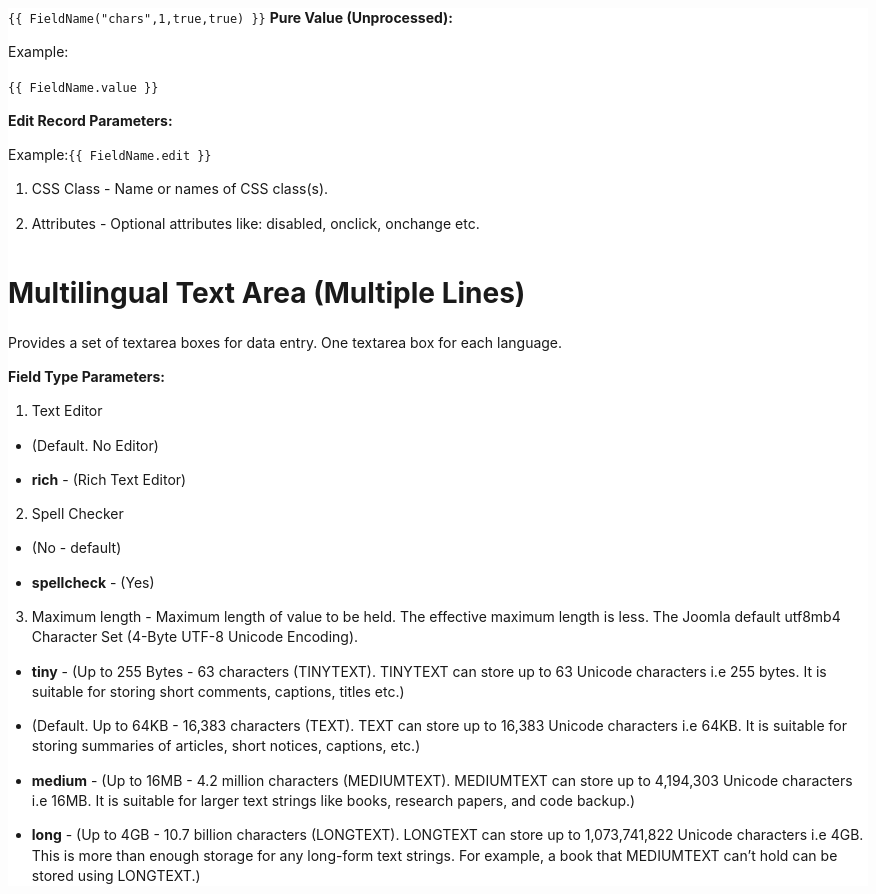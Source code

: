 `{{ FieldName("chars",1,true,true) }}`
**Pure Value (Unprocessed):**

Example:

`{{ FieldName.value }}`

**Edit Record Parameters:**

Example:`{{ FieldName.edit }}`

1. CSS Class - Name or names of CSS class(s).

2. Attributes - Optional attributes like: disabled, onclick, onchange etc.

# Multilingual Text Area (Multiple Lines)

Provides a set of textarea boxes for data entry. One textarea box for each language.

**Field Type Parameters:**

1. Text Editor

    

* (Default. No Editor)

    

* **rich** - (Rich Text Editor)

2. Spell Checker

    

* (No - default)

    

* **spellcheck** - (Yes)

3. Maximum length - Maximum length of value to be held. The effective maximum length is less. The Joomla default utf8mb4 Character Set (4-Byte UTF-8 Unicode Encoding).

    

* **tiny** - (Up to 255 Bytes - 63 characters (TINYTEXT). TINYTEXT can store up to 63 Unicode characters i.e 255 bytes. It is suitable for storing short comments, captions, titles etc.)

    

* (Default. Up to 64KB - 16,383 characters (TEXT). TEXT can store up to 16,383 Unicode characters i.e 64KB. It is suitable for storing summaries of articles, short notices, captions, etc.)

    

* **medium** - (Up to 16MB - 4.2 million characters (MEDIUMTEXT). MEDIUMTEXT can store up to 4,194,303 Unicode characters i.e 16MB. It is suitable for larger text strings like books, research papers, and code backup.)

    

* **long** - (Up to 4GB - 10.7 billion characters (LONGTEXT). LONGTEXT can store up to 1,073,741,822 Unicode characters i.e 4GB. This is more than enough storage for any long-form text strings. For example, a book that MEDIUMTEXT can’t hold can be stored using LONGTEXT.)
